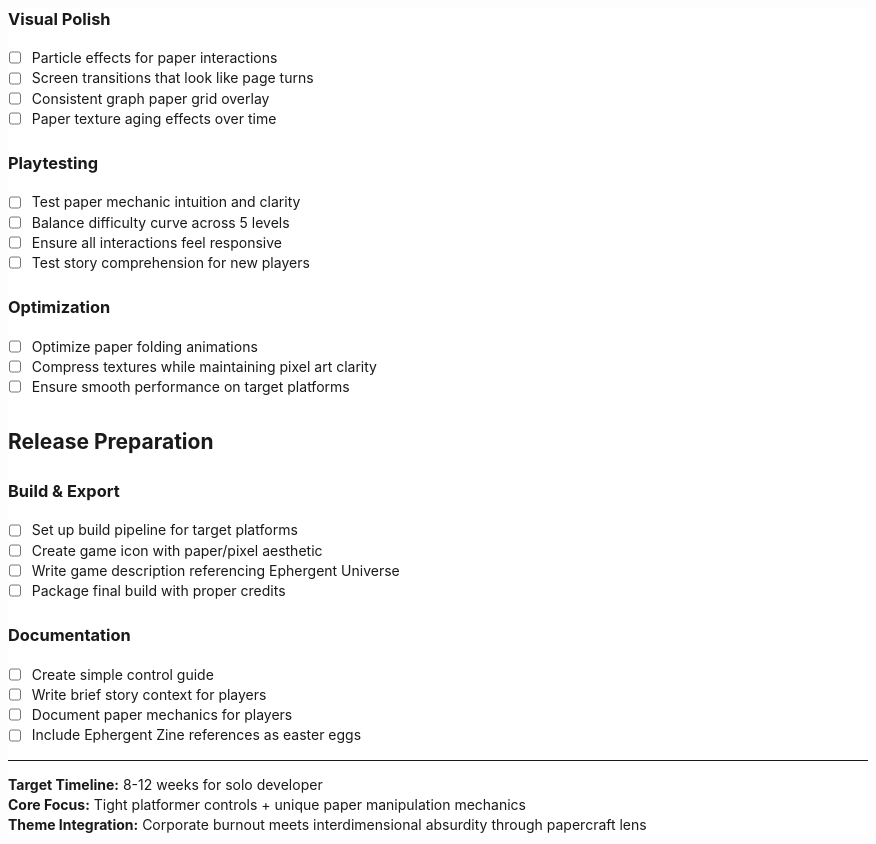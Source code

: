 ### Visual Polish
- [ ] Particle effects for paper interactions
- [ ] Screen transitions that look like page turns
- [ ] Consistent graph paper grid overlay
- [ ] Paper texture aging effects over time

### Playtesting
- [ ] Test paper mechanic intuition and clarity
- [ ] Balance difficulty curve across 5 levels
- [ ] Ensure all interactions feel responsive
- [ ] Test story comprehension for new players

### Optimization
- [ ] Optimize paper folding animations
- [ ] Compress textures while maintaining pixel art clarity
- [ ] Ensure smooth performance on target platforms

## Release Preparation

### Build & Export
- [ ] Set up build pipeline for target platforms
- [ ] Create game icon with paper/pixel aesthetic
- [ ] Write game description referencing Ephergent Universe
- [ ] Package final build with proper credits

### Documentation
- [ ] Create simple control guide
- [ ] Write brief story context for players
- [ ] Document paper mechanics for players
- [ ] Include Ephergent Zine references as easter eggs

---

**Target Timeline:** 8-12 weeks for solo developer  
**Core Focus:** Tight platformer controls + unique paper manipulation mechanics  
**Theme Integration:** Corporate burnout meets interdimensional absurdity through papercraft lens
